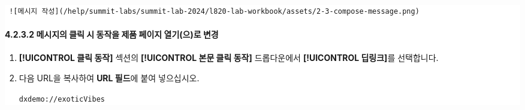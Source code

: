      ![메시지 작성](/help/summit-labs/summit-lab-2024/l820-lab-workbook/assets/2-3-compose-message.png)

#### 4.2.3.2 메시지의 클릭 시 동작을 **제품 페이지 열기**(으)로 변경

1. **[!UICONTROL 클릭 동작]** 섹션의 **[!UICONTROL 본문 클릭 동작]** 드롭다운에서 **[!UICONTROL 딥링크]**&#x200B;를 선택합니다.

1. 다음 URL을 복사하여 **URL 필드**&#x200B;에 붙여 넣으십시오.

   `dxdemo://exoticVibes`
